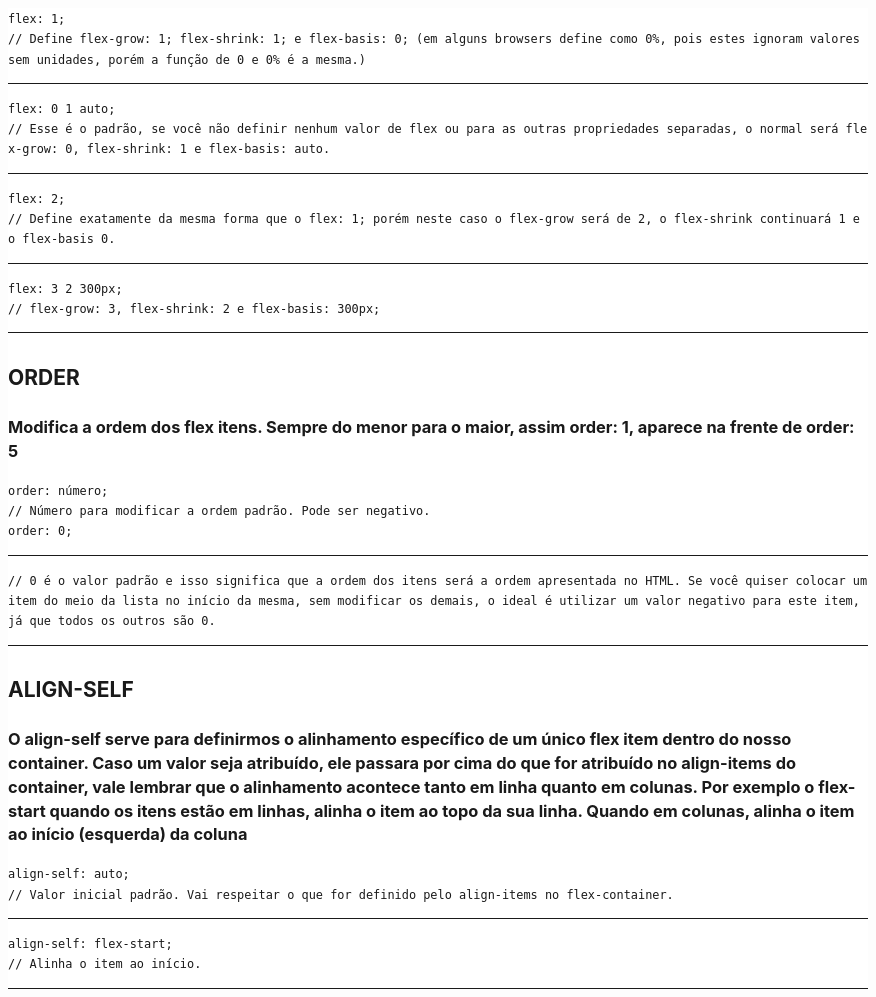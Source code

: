 
    flex: 1;
    // Define flex-grow: 1; flex-shrink: 1; e flex-basis: 0; (em alguns browsers define como 0%, pois estes ignoram valores sem unidades, porém a função de 0 e 0% é a mesma.)
---

    flex: 0 1 auto;
    // Esse é o padrão, se você não definir nenhum valor de flex ou para as outras propriedades separadas, o normal será flex-grow: 0, flex-shrink: 1 e flex-basis: auto.
---

    flex: 2;
    // Define exatamente da mesma forma que o flex: 1; porém neste caso o flex-grow será de 2, o flex-shrink continuará 1 e o flex-basis 0.
---

    flex: 3 2 300px;
    // flex-grow: 3, flex-shrink: 2 e flex-basis: 300px;
---

## ORDER

### Modifica a ordem dos flex itens. Sempre do menor para o maior, assim order: 1, aparece na frente de order: 5

    order: número;
    // Número para modificar a ordem padrão. Pode ser negativo.
    order: 0;
---

    // 0 é o valor padrão e isso significa que a ordem dos itens será a ordem apresentada no HTML. Se você quiser colocar um item do meio da lista no início da mesma, sem modificar os demais, o ideal é utilizar um valor negativo para este item, já que todos os outros são 0.
---

## ALIGN-SELF

### O align-self serve para definirmos o alinhamento específico de um único flex item dentro do nosso container. Caso um valor seja atribuído, ele passara por cima do que for atribuído no align-items do container, vale lembrar que o alinhamento acontece tanto em linha quanto em colunas. Por exemplo o flex-start quando os itens estão em linhas, alinha o item ao topo da sua linha. Quando em colunas, alinha o item ao início (esquerda) da coluna

    align-self: auto;
    // Valor inicial padrão. Vai respeitar o que for definido pelo align-items no flex-container.
---

    align-self: flex-start;
    // Alinha o item ao início.
---
